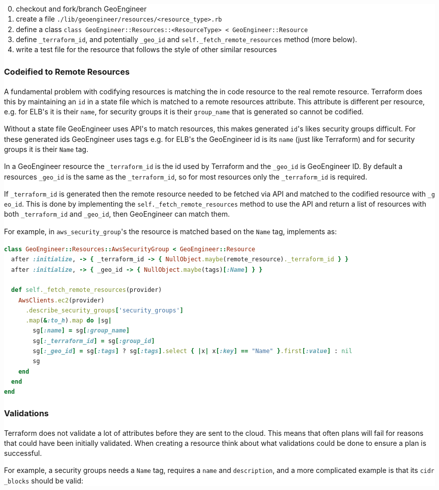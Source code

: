0. checkout and fork/branch GeoEngineer
1. create a file `./lib/geoengineer/resources/<resource_type>.rb`
2. define a class `class GeoEngineer::Resources::<ResourceType> < GeoEngineer::Resource`
3. define `_terraform_id`, and potentially `_geo_id` and `self._fetch_remote_resources` method (more below).
4. write a test file for the resource that follows the style of other similar resources

### Codeified to Remote Resources

A fundamental problem with codifying resources is matching the in code resource to the real remote resource. Terraform does this by maintaining an `id` in a state file which is matched to a remote resources attribute. This attribute is different per resource, e.g. for ELB's it is their `name`, for security groups it is their `group_name` that is generated so cannot be codified.

Without a state file GeoEngineer uses API's to match resources, this makes generated `id`'s likes security groups difficult. For these generated ids GeoEngineer uses tags e.g. for ELB's the GeoEngineer id is its `name` (just like Terraform) and for security groups it is their `Name` tag.

In a GeoEngineer resource the `_terraform_id` is the id used by Terraform and the `_geo_id` is GeoEngineer ID. By default a resources `_geo_id` is the same as the `_terraform_id`, so for most resources only the `_terraform_id` is required.

If `_terraform_id` is generated then the remote resource needed to be fetched via API and matched to the codified resource with `_geo_id`. This is done by implementing the `self._fetch_remote_resources` method to use the API and return a list of resources with both `_terraform_id` and `_geo_id`, then GeoEngineer can match them.

For example, in `aws_security_group`'s the resource is matched based on the `Name` tag, implements as:

```ruby
class GeoEngineer::Resources::AwsSecurityGroup < GeoEngineer::Resource
  after :initialize, -> { _terraform_id -> { NullObject.maybe(remote_resource)._terraform_id } }
  after :initialize, -> { _geo_id -> { NullObject.maybe(tags)[:Name] } }

  def self._fetch_remote_resources(provider)
    AwsClients.ec2(provider)
      .describe_security_groups['security_groups']
      .map(&:to_h).map do |sg|
        sg[:name] = sg[:group_name]
        sg[:_terraform_id] = sg[:group_id]
        sg[:_geo_id] = sg[:tags] ? sg[:tags].select { |x| x[:key] == "Name" }.first[:value] : nil
        sg
    end
  end
end
```

### Validations

Terraform does not validate a lot of attributes before they are sent to the cloud. This means that often plans will fail for reasons that could have been initially validated. When creating a resource think about what validations could be done to ensure a plan is successful.

For example, a security groups needs a `Name` tag, requires a `name` and `description`, and a more complicated example is that its `cidr_blocks` should be valid:
